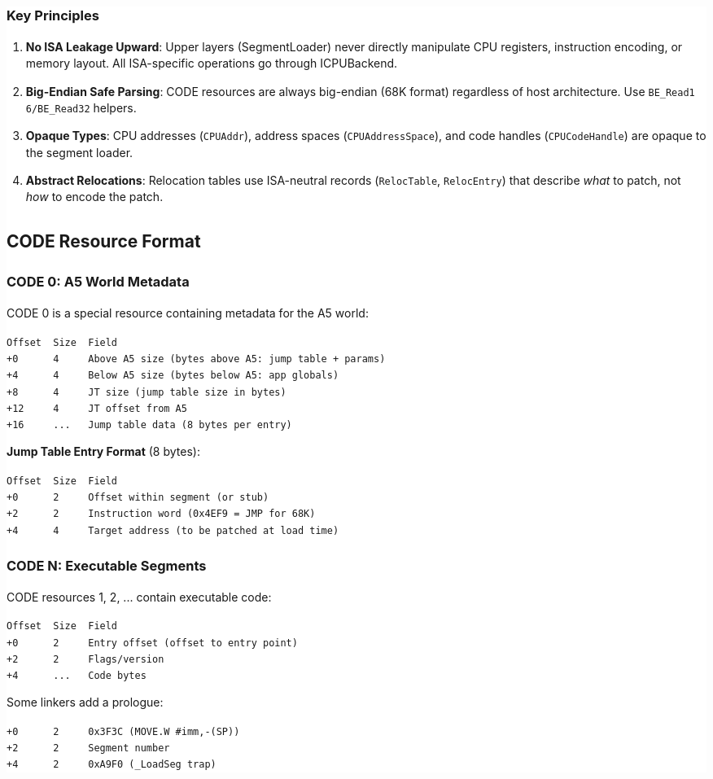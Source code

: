 ### Key Principles

1. **No ISA Leakage Upward**: Upper layers (SegmentLoader) never directly manipulate CPU registers, instruction encoding, or memory layout. All ISA-specific operations go through ICPUBackend.

2. **Big-Endian Safe Parsing**: CODE resources are always big-endian (68K format) regardless of host architecture. Use `BE_Read16/BE_Read32` helpers.

3. **Opaque Types**: CPU addresses (`CPUAddr`), address spaces (`CPUAddressSpace`), and code handles (`CPUCodeHandle`) are opaque to the segment loader.

4. **Abstract Relocations**: Relocation tables use ISA-neutral records (`RelocTable`, `RelocEntry`) that describe *what* to patch, not *how* to encode the patch.

## CODE Resource Format

### CODE 0: A5 World Metadata

CODE 0 is a special resource containing metadata for the A5 world:

```
Offset  Size  Field
+0      4     Above A5 size (bytes above A5: jump table + params)
+4      4     Below A5 size (bytes below A5: app globals)
+8      4     JT size (jump table size in bytes)
+12     4     JT offset from A5
+16     ...   Jump table data (8 bytes per entry)
```

**Jump Table Entry Format** (8 bytes):

```
Offset  Size  Field
+0      2     Offset within segment (or stub)
+2      2     Instruction word (0x4EF9 = JMP for 68K)
+4      4     Target address (to be patched at load time)
```

### CODE N: Executable Segments

CODE resources 1, 2, ... contain executable code:

```
Offset  Size  Field
+0      2     Entry offset (offset to entry point)
+2      2     Flags/version
+4      ...   Code bytes
```

Some linkers add a prologue:

```
+0      2     0x3F3C (MOVE.W #imm,-(SP))
+2      2     Segment number
+4      2     0xA9F0 (_LoadSeg trap)
```
